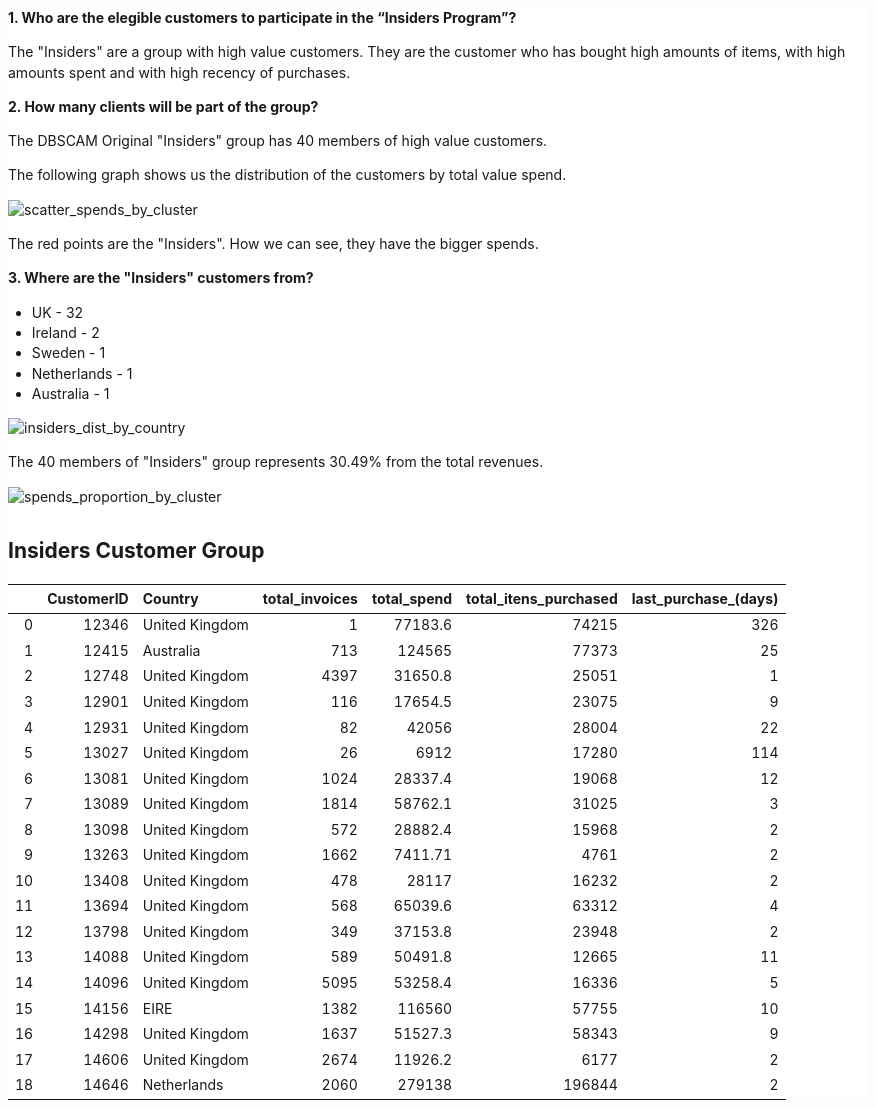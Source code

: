 

**1. Who are the elegible customers to participate in the “Insiders Program”?**

The "Insiders" are a group with high value customers. They are the customer who has bought high amounts of items, with high amounts spent and with high recency of purchases.

**2. How many clients will be part of the group?**

The DBSCAM Original "Insiders" group has 40 members of high value customers.

The following graph shows us the distribution of the customers by total value spend.

![scatter_spends_by_cluster](https://user-images.githubusercontent.com/71295866/117546208-ab46d780-afff-11eb-82ac-998341a823c5.png)

The red points are the "Insiders". How we can see, they have the bigger spends.

**3. Where are the "Insiders" customers from?**

* UK - 32
* Ireland - 2   
* Sweden - 1    
* Netherlands - 1    
* Australia - 1

![insiders_dist_by_country](https://user-images.githubusercontent.com/71295866/117546232-c4e81f00-afff-11eb-93f8-e21b6afc20fc.png)

The 40 members of "Insiders" group represents 30.49% from the total revenues.

![spends_proportion_by_cluster](https://user-images.githubusercontent.com/71295866/117546266-f365fa00-afff-11eb-936a-aa94ead40d79.png)

## Insiders Customer Group

|    |   CustomerID | Country        |   total_invoices |   total_spend |   total_itens_purchased |   last_purchase_(days) |
|---:|-------------:|:---------------|-----------------:|--------------:|------------------------:|-----------------------:|
|  0 |        12346 | United Kingdom |                1 |      77183.6  |                   74215 |                    326 |
|  1 |        12415 | Australia      |              713 |     124565    |                   77373 |                     25 |
|  2 |        12748 | United Kingdom |             4397 |      31650.8  |                   25051 |                      1 |
|  3 |        12901 | United Kingdom |              116 |      17654.5  |                   23075 |                      9 |
|  4 |        12931 | United Kingdom |               82 |      42056    |                   28004 |                     22 |
|  5 |        13027 | United Kingdom |               26 |       6912    |                   17280 |                    114 |
|  6 |        13081 | United Kingdom |             1024 |      28337.4  |                   19068 |                     12 |
|  7 |        13089 | United Kingdom |             1814 |      58762.1  |                   31025 |                      3 |
|  8 |        13098 | United Kingdom |              572 |      28882.4  |                   15968 |                      2 |
|  9 |        13263 | United Kingdom |             1662 |       7411.71 |                    4761 |                      2 |
| 10 |        13408 | United Kingdom |              478 |      28117    |                   16232 |                      2 |
| 11 |        13694 | United Kingdom |              568 |      65039.6  |                   63312 |                      4 |
| 12 |        13798 | United Kingdom |              349 |      37153.8  |                   23948 |                      2 |
| 13 |        14088 | United Kingdom |              589 |      50491.8  |                   12665 |                     11 |
| 14 |        14096 | United Kingdom |             5095 |      53258.4  |                   16336 |                      5 |
| 15 |        14156 | EIRE           |             1382 |     116560    |                   57755 |                     10 |
| 16 |        14298 | United Kingdom |             1637 |      51527.3  |                   58343 |                      9 |
| 17 |        14606 | United Kingdom |             2674 |      11926.2  |                    6177 |                      2 |
| 18 |        14646 | Netherlands    |             2060 |     279138    |                  196844 |                      2 |